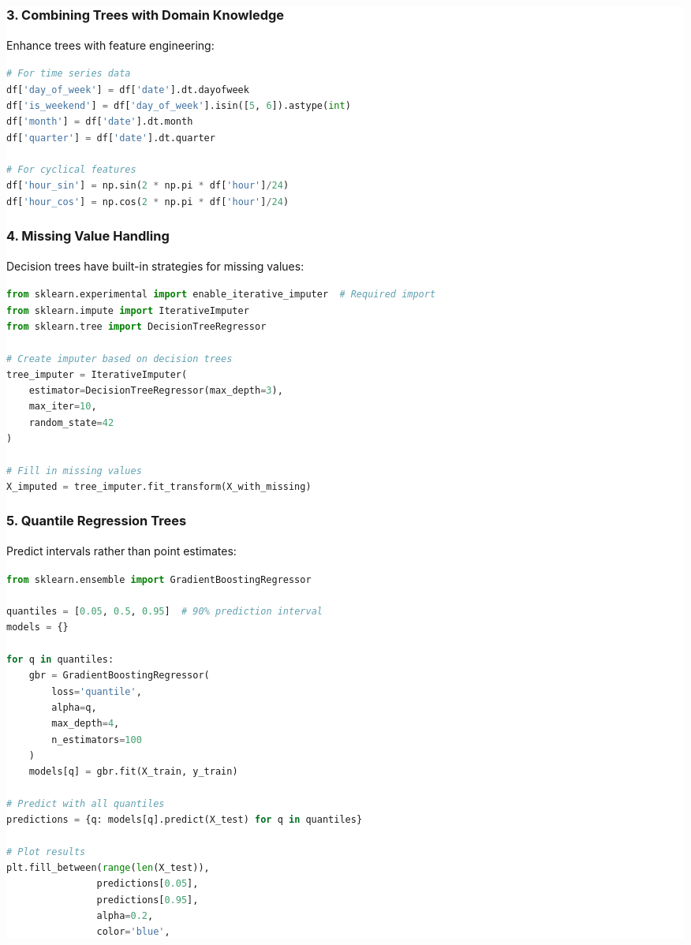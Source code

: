 ```python
```

### 3. Combining Trees with Domain Knowledge

Enhance trees with feature engineering:

```python
# For time series data
df['day_of_week'] = df['date'].dt.dayofweek
df['is_weekend'] = df['day_of_week'].isin([5, 6]).astype(int)
df['month'] = df['date'].dt.month
df['quarter'] = df['date'].dt.quarter

# For cyclical features
df['hour_sin'] = np.sin(2 * np.pi * df['hour']/24)
df['hour_cos'] = np.cos(2 * np.pi * df['hour']/24)
```

### 4. Missing Value Handling

Decision trees have built-in strategies for missing values:

```python
from sklearn.experimental import enable_iterative_imputer  # Required import
from sklearn.impute import IterativeImputer
from sklearn.tree import DecisionTreeRegressor

# Create imputer based on decision trees
tree_imputer = IterativeImputer(
    estimator=DecisionTreeRegressor(max_depth=3),
    max_iter=10,
    random_state=42
)

# Fill in missing values
X_imputed = tree_imputer.fit_transform(X_with_missing)
```

### 5. Quantile Regression Trees

Predict intervals rather than point estimates:

```python
from sklearn.ensemble import GradientBoostingRegressor

quantiles = [0.05, 0.5, 0.95]  # 90% prediction interval
models = {}

for q in quantiles:
    gbr = GradientBoostingRegressor(
        loss='quantile', 
        alpha=q,
        max_depth=4,
        n_estimators=100
    )
    models[q] = gbr.fit(X_train, y_train)

# Predict with all quantiles
predictions = {q: models[q].predict(X_test) for q in quantiles}

# Plot results
plt.fill_between(range(len(X_test)), 
                predictions[0.05], 
                predictions[0.95], 
                alpha=0.2, 
                color='blue',
```